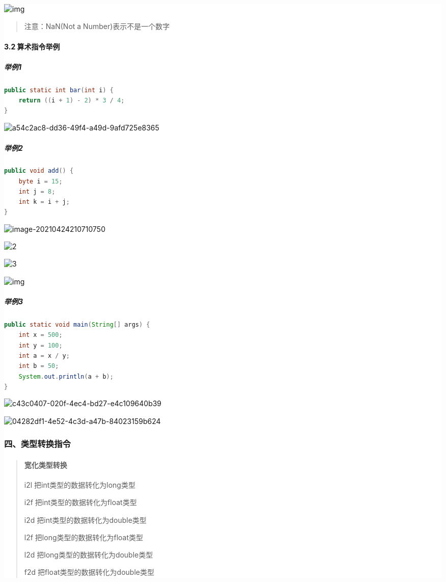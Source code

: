 ![img](https://blog-1257196793.cos.ap-beijing.myqcloud.com/39ac5dc0cb406c2d75b50b10226322b0.png)

> 注意：NaN(Not a Number)表示不是一个数字

#### 3.2 算术指令举例

#####  举例1

```java
public static int bar(int i) {
	return ((i + 1) - 2) * 3 / 4;
}
```

![a54c2ac8-dd36-49f4-a49d-9afd725e8365](https://blog-1257196793.cos.ap-beijing.myqcloud.com/256d8a8ec2309b6d396795e9a7e79959.png)

#####  举例2

```java
public void add() {
	byte i = 15;
	int j = 8;
	int k = i + j;
}
```

![image-20210424210710750](https://blog-1257196793.cos.ap-beijing.myqcloud.com/58c6064f2d2103610c6e2f9c9472f122.png)

![2](https://blog-1257196793.cos.ap-beijing.myqcloud.com/d0257760ed00864d7e36421c2df971ca.png)

![3](https://blog-1257196793.cos.ap-beijing.myqcloud.com/df724aebb307c6dda0780bbf5d4e1f92.png)

![img](https://blog-1257196793.cos.ap-beijing.myqcloud.com/f2edaef3312398b63decea146718f2d6.png)

#####  举例3

```java
public static void main(String[] args) {
	int x = 500;
	int y = 100;
	int a = x / y;
	int b = 50;
	System.out.println(a + b);
}
```

![c43c0407-020f-4ec4-bd27-e4c109640b39](https://blog-1257196793.cos.ap-beijing.myqcloud.com/ce924815ec9c6ddc5cd98f18538c250e.png)

![04282df1-4e52-4c3d-a47b-84023159b624](https://blog-1257196793.cos.ap-beijing.myqcloud.com/918a9850ced5114086db35ce59e651af.png)

### 四、类型转换指令

> #### 宽化类型转换
>
> i2l 把int类型的数据转化为long类型
>
> i2f 把int类型的数据转化为float类型
>
> i2d 把int类型的数据转化为double类型
>
> l2f 把long类型的数据转化为float类型
>
> l2d 把long类型的数据转化为double类型
>
> f2d 把float类型的数据转化为double类型
>